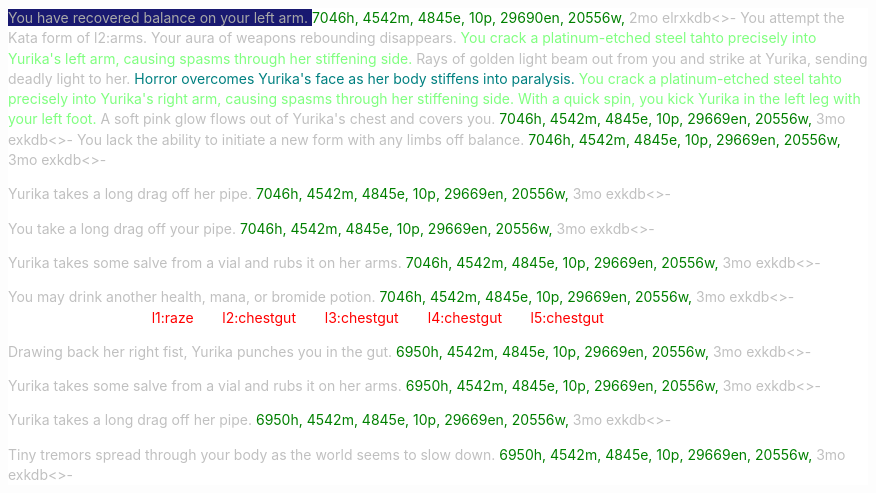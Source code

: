 </font><font color="#A9A9A9"><span style="color: #A9A9A9; background: #191970">You have recovered balance on your left arm.
</span></font><font color="#008000">7046h, 4542m, 4845e, 10p, 29690en, 20556w,</font><font color="#C0C0C0"> 2mo elrxkdb&lt;&gt;-
You attempt the Kata form of l2:arms.
Your aura of weapons rebounding disappears.
</font><font color="#80FF80">You crack a platinum-etched steel tahto precisely into Yurika's left arm, causing spasms through her stiffening side.
</font><font color="#C0C0C0">Rays of golden light beam out from you and strike at Yurika, sending deadly light to her.
</font><font color="#008080">Horror overcomes Yurika's face as her body stiffens into paralysis.
</font><font color="#80FF80">You crack a platinum-etched steel tahto precisely into Yurika's right arm, causing spasms through her stiffening side.
With a quick spin, you kick Yurika in the left leg with your left foot.
</font><font color="#C0C0C0">A soft pink glow flows out of Yurika's chest and covers you.
</font><font color="#008000">7046h, 4542m, 4845e, 10p, 29669en, 20556w,</font><font color="#C0C0C0"> 3mo exkdb&lt;&gt;-
You lack the ability to initiate a new form with any limbs off balance.
</font><font color="#008000">7046h, 4542m, 4845e, 10p, 29669en, 20556w,</font><font color="#C0C0C0"> 3mo exkdb&lt;&gt;-

Yurika takes a long drag off her pipe.
</font><font color="#008000">7046h, 4542m, 4845e, 10p, 29669en, 20556w,</font><font color="#C0C0C0"> 3mo exkdb&lt;&gt;-

You take a long drag off your pipe.
</font><font color="#008000">7046h, 4542m, 4845e, 10p, 29669en, 20556w,</font><font color="#C0C0C0"> 3mo exkdb&lt;&gt;-

Yurika takes some salve from a vial and rubs it on her arms.
</font><font color="#008000">7046h, 4542m, 4845e, 10p, 29669en, 20556w,</font><font color="#C0C0C0"> 3mo exkdb&lt;&gt;-

You may drink another health, mana, or bromide potion.
</font><font color="#008000">7046h, 4542m, 4845e, 10p, 29669en, 20556w,</font><font color="#C0C0C0"> 3mo exkdb&lt;&gt;-
</font><font color="#FFFFFF">Now targetting: midriff.
F1: </font><font color="#FF0000">l1:raze</font><font color="#FFFFFF"> F2: </font><font color="#FF0000">l2:chestgut</font><font color="#FFFFFF"> F3: </font><font color="#FF0000">l3:chestgut</font><font color="#FFFFFF"> F4: </font><font color="#FF0000">l4:chestgut</font><font color="#FFFFFF"> F5: </font><font color="#FF0000">l5:chestgut

</font><font color="#C0C0C0">Drawing back her right fist, Yurika punches you in the gut.
</font><font color="#008000">6950h, 4542m, 4845e, 10p, 29669en, 20556w,</font><font color="#C0C0C0"> 3mo exkdb&lt;&gt;-

Yurika takes some salve from a vial and rubs it on her arms.
</font><font color="#008000">6950h, 4542m, 4845e, 10p, 29669en, 20556w,</font><font color="#C0C0C0"> 3mo exkdb&lt;&gt;-

Yurika takes a long drag off her pipe.
</font><font color="#008000">6950h, 4542m, 4845e, 10p, 29669en, 20556w,</font><font color="#C0C0C0"> 3mo exkdb&lt;&gt;-

Tiny tremors spread through your body as the world seems to slow down.
</font><font color="#008000">6950h, 4542m, 4845e, 10p, 29669en, 20556w,</font><font color="#C0C0C0"> 3mo exkdb&lt;&gt;-

